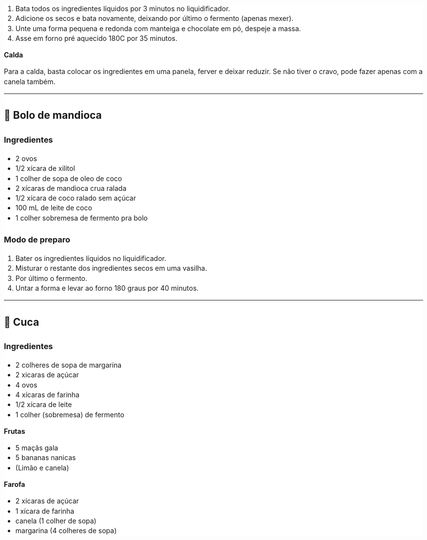 1. Bata todos os ingredientes líquidos por 3 minutos no liquidificador. 
2. Adicione os secos e bata novamente, deixando por último o fermento (apenas mexer).
3. Unte uma forma pequena e redonda com manteiga e chocolate em pó, despeje a massa.
4. Asse em forno pré aquecido 180C por 35 minutos.

**Calda**

Para a calda, basta colocar os ingredientes em uma panela, ferver e deixar reduzir. Se não tiver o cravo, pode fazer apenas com a canela também.


----

## :cake: Bolo de mandioca ##

### **Ingredientes** ###

- 2 ovos
- 1/2 xícara de xilitol
- 1 colher de sopa de oleo de coco
- 2 xícaras de mandioca crua ralada
- 1/2 xícara de coco ralado sem açúcar
- 100 mL de leite de coco
- 1 colher sobremesa de fermento pra bolo

### Modo de preparo ###

1. Bater os ingredientes líquidos no liquidificador.
2. Misturar o restante dos ingredientes secos em uma vasilha.
3. Por último o fermento.
4. Untar a forma e levar ao forno 180 graus por 40 minutos.

----

## :cake: Cuca ##

### **Ingredientes** ###
- 2 colheres de sopa de margarina
- 2 xicaras de açúcar
- 4 ovos
- 4 xícaras de farinha
- 1/2 xícara de leite
- 1 colher (sobremesa) de fermento

**Frutas**
- 5 maçãs gala
- 5 bananas nanicas 
- (Limão e canela)

**Farofa**
- 2 xícaras de açúcar
- 1 xícara de farinha
- canela (1 colher de sopa)
- margarina (4 colheres de sopa)
